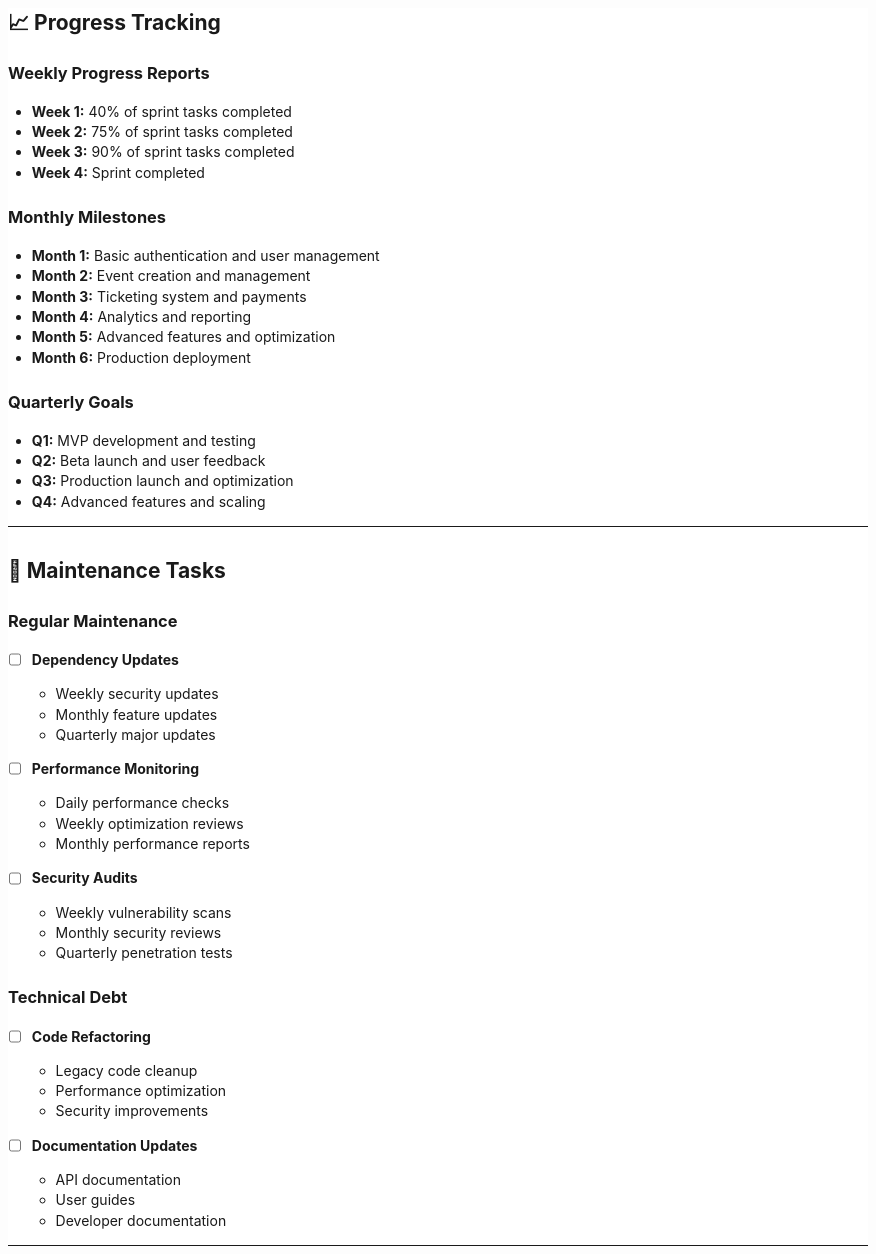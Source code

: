 
## 📈 Progress Tracking

### Weekly Progress Reports
- **Week 1:** 40% of sprint tasks completed
- **Week 2:** 75% of sprint tasks completed
- **Week 3:** 90% of sprint tasks completed
- **Week 4:** Sprint completed

### Monthly Milestones
- **Month 1:** Basic authentication and user management
- **Month 2:** Event creation and management
- **Month 3:** Ticketing system and payments
- **Month 4:** Analytics and reporting
- **Month 5:** Advanced features and optimization
- **Month 6:** Production deployment

### Quarterly Goals
- **Q1:** MVP development and testing
- **Q2:** Beta launch and user feedback
- **Q3:** Production launch and optimization
- **Q4:** Advanced features and scaling

---

## 🔧 Maintenance Tasks

### Regular Maintenance
- [ ] **Dependency Updates**
  - Weekly security updates
  - Monthly feature updates
  - Quarterly major updates

- [ ] **Performance Monitoring**
  - Daily performance checks
  - Weekly optimization reviews
  - Monthly performance reports

- [ ] **Security Audits**
  - Weekly vulnerability scans
  - Monthly security reviews
  - Quarterly penetration tests

### Technical Debt
- [ ] **Code Refactoring**
  - Legacy code cleanup
  - Performance optimization
  - Security improvements

- [ ] **Documentation Updates**
  - API documentation
  - User guides
  - Developer documentation

---